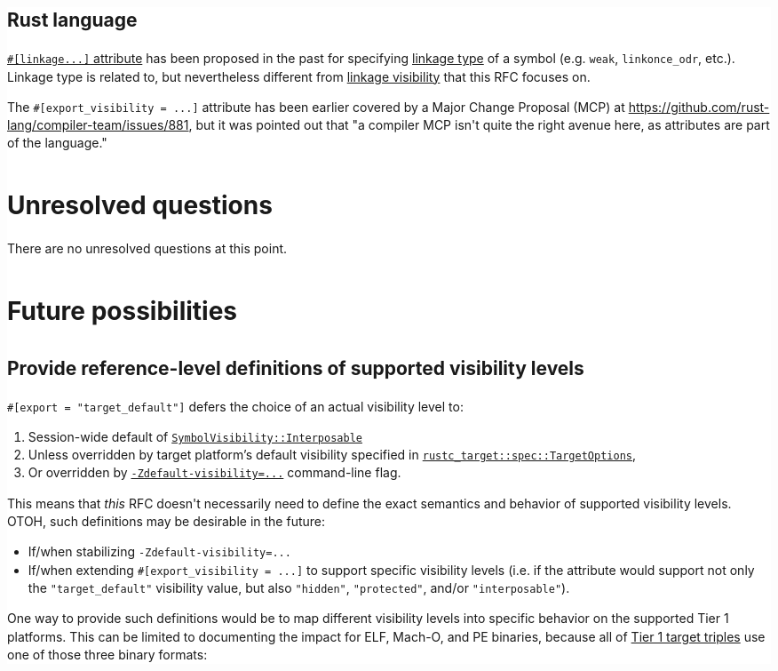 ## Rust language

[`#[linkage...]` attribute](https://github.com/rust-lang/rust/issues/29603)
has been proposed in the past for specifying
[linkage type](https://llvm.org/docs/LangRef.html#linkage-types) of a symbol
(e.g. `weak`, `linkonce_odr`, etc.).
Linkage type is related to, but nevertheless different from
[linkage visibility](https://llvm.org/docs/LangRef.html#visibility-styles)
that this RFC focuses on.

The `#[export_visibility = ...]` attribute has been earlier covered by a
Major Change Proposal (MCP) at
https://github.com/rust-lang/compiler-team/issues/881, but it was pointed
out that
"a compiler MCP isn't quite the right avenue here,
as attributes are part of the language."

# Unresolved questions
[unresolved-questions]: #unresolved-questions

There are no unresolved questions at this point.

# Future possibilities
[future-possibilities]: #future-possibilities

## Provide reference-level definitions of supported visibility levels

`#[export = "target_default"]` defers the choice of an actual visibility level
to:

1. Session-wide default of
   [`SymbolVisibility::Interposable`](https://github.com/rust-lang/rust/blob/910617d84d611e9ba508fd57a058c59b8a767697/compiler/rustc_session/src/session.rs#L551-L557)
2. Unless overridden by target platform’s default visibility specified in
   [`rustc_target::spec::TargetOptions`](https://github.com/rust-lang/rust/blob/910617d84d611e9ba508fd57a058c59b8a767697/compiler/rustc_target/src/spec/mod.rs#L2225-L2230),
3. Or overridden by
   [`-Zdefault-visibility=...`](https://doc.rust-lang.org/beta/unstable-book/compiler-flags/default-visibility.html)
   command-line flag.

This means that _this_ RFC doesn't necessarily need to
define the exact semantics and behavior of supported visibility levels.
OTOH, such definitions may be desirable in the future:

* If/when stabilizing `-Zdefault-visibility=...`
* If/when extending `#[export_visibility = ...]` to support specific visibility
  levels (i.e. if the attribute would support not only the `"target_default"`
  visibility value, but also `"hidden"`, `"protected"`, and/or
  `"interposable"`).

One way to provide such definitions would be to map different visibility levels
into specific behavior on the supported Tier 1 platforms.   This can be limited
to documenting the impact for ELF, Mach-O, and PE binaries, because all of
[Tier 1 target triples](https://doc.rust-lang.org/beta/rustc/platform-support.html#tier-1-with-host-tools)
use one of those three binary formats:


[summary]: #summary
[motivation]: #motivation
[ub-intro]: #context-undefined-behavior-caused-by-naming-collisions
[scope-of-naming-collision-risk]: #scope-of-ub-risk
[guide-level-explanation]: #guide-level-explanation
[reference-level-explanation]: #reference-level-explanation
[drawbacks]: #drawbacks
[rationale-and-alternatives]: #rationale-and-alternatives
[why-new-attr-cant-increase-visibility]: #context-why-the-new-attribute-cannot-increase-visibility
[prior-art]: #prior-art
[hidden-vs-dylibs]: #interaction-between-export_visibility--hidden-vs-dylibs